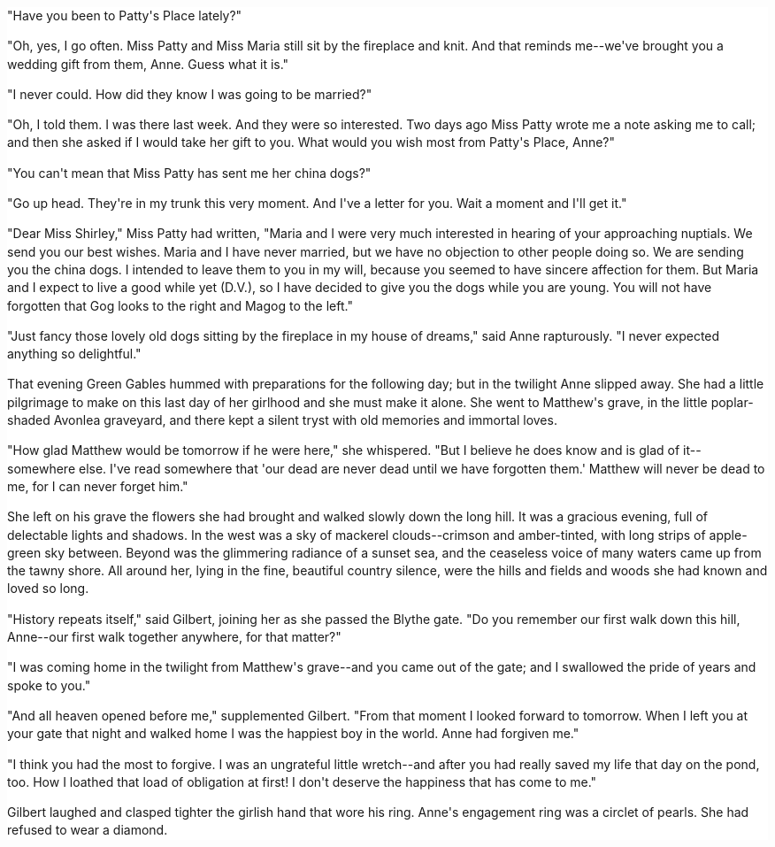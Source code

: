 "Have you been to Patty's Place lately?"

"Oh, yes, I go often. Miss Patty and Miss Maria still sit by the fireplace and knit. And that reminds me--we've brought you a wedding gift from them, Anne. Guess what it is."

"I never could. How did they know I was going to be married?"

"Oh, I told them. I was there last week. And they were so interested. Two days ago Miss Patty wrote me a note asking me to call; and then she asked if I would take her gift to you. What would you wish most from Patty's Place, Anne?"

"You can't mean that Miss Patty has sent me her china dogs?"

"Go up head. They're in my trunk this very moment. And I've a letter for you. Wait a moment and I'll get it."

"Dear Miss Shirley," Miss Patty had written, "Maria and I were very much interested in hearing of your approaching nuptials. We send you our best wishes. Maria and I have never married, but we have no objection to other people doing so. We are sending you the china dogs. I intended to leave them to you in my will, because you seemed to have sincere affection for them. But Maria and I expect to live a good while yet (D.V.), so I have decided to give you the dogs while you are young. You will not have forgotten that Gog looks to the right and Magog to the left."

"Just fancy those lovely old dogs sitting by the fireplace in my house of dreams," said Anne rapturously. "I never expected anything so delightful."

That evening Green Gables hummed with preparations for the following day; but in the twilight Anne slipped away. She had a little pilgrimage to make on this last day of her girlhood and she must make it alone. She went to Matthew's grave, in the little poplar-shaded Avonlea graveyard, and there kept a silent tryst with old memories and immortal loves.

"How glad Matthew would be tomorrow if he were here," she whispered. "But I believe he does know and is glad of it--somewhere else. I've read somewhere that 'our dead are never dead until we have forgotten them.' Matthew will never be dead to me, for I can never forget him."

She left on his grave the flowers she had brought and walked slowly down the long hill. It was a gracious evening, full of delectable lights and shadows. In the west was a sky of mackerel clouds--crimson and amber-tinted, with long strips of apple-green sky between. Beyond was the glimmering radiance of a sunset sea, and the ceaseless voice of many waters came up from the tawny shore. All around her, lying in the fine, beautiful country silence, were the hills and fields and woods she had known and loved so long.

"History repeats itself," said Gilbert, joining her as she passed the Blythe gate. "Do you remember our first walk down this hill, Anne--our first walk together anywhere, for that matter?"

"I was coming home in the twilight from Matthew's grave--and you came out of the gate; and I swallowed the pride of years and spoke to you."

"And all heaven opened before me," supplemented Gilbert. "From that moment I looked forward to tomorrow. When I left you at your gate that night and walked home I was the happiest boy in the world. Anne had forgiven me."

"I think you had the most to forgive. I was an ungrateful little wretch--and after you had really saved my life that day on the pond, too. How I loathed that load of obligation at first! I don't deserve the happiness that has come to me."

Gilbert laughed and clasped tighter the girlish hand that wore his ring. Anne's engagement ring was a circlet of pearls. She had refused to wear a diamond.
